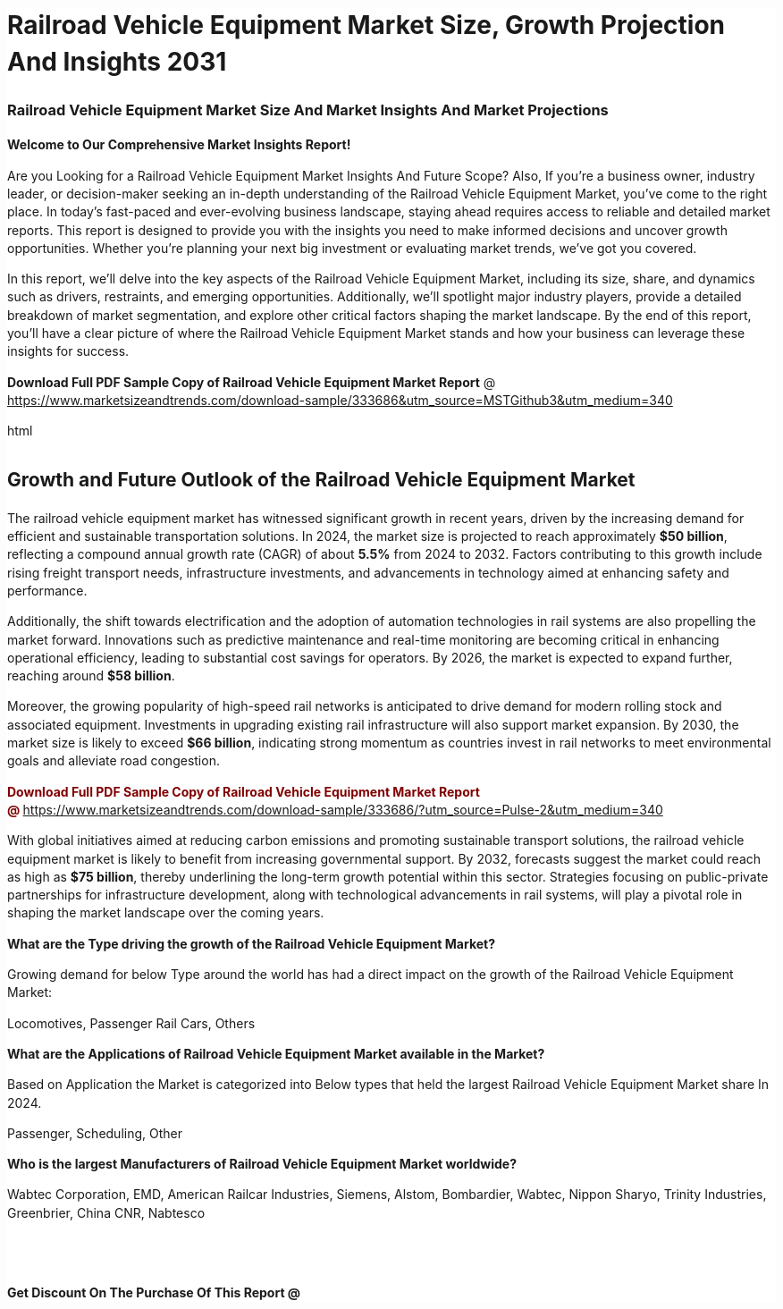 <H1> Railroad Vehicle Equipment Market Size, Growth Projection And Insights 2031</H1><div class="" data-test-id=""><h3><span class="">Railroad Vehicle Equipment Market Size And Market Insights And Market Projections</span></h3></div><div class="" data-test-id=""><p><strong>Welcome to Our Comprehensive Market Insights Report!</strong></p><p>Are you Looking for a Railroad Vehicle Equipment Market Insights And Future Scope? Also, If you&rsquo;re a business owner, industry leader, or decision-maker seeking an in-depth understanding of the Railroad Vehicle Equipment Market, you&rsquo;ve come to the right place. In today&rsquo;s fast-paced and ever-evolving business landscape, staying ahead requires access to reliable and detailed market reports. This report is designed to provide you with the insights you need to make informed decisions and uncover growth opportunities. Whether you&rsquo;re planning your next big investment or evaluating market trends, we&rsquo;ve got you covered.</p><p>In this report, we&rsquo;ll delve into the key aspects of the Railroad Vehicle Equipment Market, including its size, share, and dynamics such as drivers, restraints, and emerging opportunities. Additionally, we&rsquo;ll spotlight major industry players, provide a detailed breakdown of market segmentation, and explore other critical factors shaping the market landscape. By the end of this report, you&rsquo;ll have a clear picture of where the Railroad Vehicle Equipment Market stands and how your business can leverage these insights for success.</p><p><strong>Download Full PDF Sample Copy of Railroad Vehicle Equipment Market Report</strong> @ <a href="https://www.marketsizeandtrends.com/download-sample/333686&utm_source=MSTGithub3&utm_medium=340" target="_blank">https://www.marketsizeandtrends.com/download-sample/333686&utm_source=MSTGithub3&utm_medium=340</a></p></div><div class="" data-test-id=""><p><span class="">html<div> <h2>Growth and Future Outlook of the Railroad Vehicle Equipment Market</h2> <p>The railroad vehicle equipment market has witnessed significant growth in recent years, driven by the increasing demand for efficient and sustainable transportation solutions. In 2024, the market size is projected to reach approximately <strong>$50 billion</strong>, reflecting a compound annual growth rate (CAGR) of about <strong>5.5%</strong> from 2024 to 2032. Factors contributing to this growth include rising freight transport needs, infrastructure investments, and advancements in technology aimed at enhancing safety and performance.</p> <p>Additionally, the shift towards electrification and the adoption of automation technologies in rail systems are also propelling the market forward. Innovations such as predictive maintenance and real-time monitoring are becoming critical in enhancing operational efficiency, leading to substantial cost savings for operators. By 2026, the market is expected to expand further, reaching around <strong>$58 billion</strong>.</p> <p>Moreover, the growing popularity of high-speed rail networks is anticipated to drive demand for modern rolling stock and associated equipment. Investments in upgrading existing rail infrastructure will also support market expansion. By 2030, the market size is likely to exceed <strong>$66 billion</strong>, indicating strong momentum as countries invest in rail networks to meet environmental goals and alleviate road congestion.</p> <p><strong><span style="color: #800000;">Download Full PDF Sample Copy of Railroad Vehicle Equipment Market Report @</span>&nbsp;</strong><a href="https://www.marketsizeandtrends.com/download-sample/333686/?utm_source=Pulse-2&amp;utm_medium=340">https://www.marketsizeandtrends.com/download-sample/333686/?utm_source=Pulse-2&amp;utm_medium=340</a></p> <p>With global initiatives aimed at reducing carbon emissions and promoting sustainable transport solutions, the railroad vehicle equipment market is likely to benefit from increasing governmental support. By 2032, forecasts suggest the market could reach as high as <strong>$75 billion</strong>, thereby underlining the long-term growth potential within this sector. Strategies focusing on public-private partnerships for infrastructure development, along with technological advancements in rail systems, will play a pivotal role in shaping the market landscape over the coming years.</p></div></span></p><p><strong><span class="">What are the&nbsp;Type driving the growth of the Railroad Vehicle Equipment Market?</span></strong></p></div><div class="" data-test-id=""><p><span class="">Growing demand for below Type around the world has had a direct impact on the growth of the Railroad Vehicle Equipment Market:</span></p></div><div class="" data-test-id=""><p>Locomotives, Passenger Rail Cars, Others</p><p><span class=""><strong>What are the&nbsp;Applications&nbsp;of Railroad Vehicle Equipment Market available in the Market?</strong></span></p></div><div class="" data-test-id=""><p><span class="">Based on Application the Market is categorized into Below types that held the largest Railroad Vehicle Equipment Market share In 2024.</span></p></div><div class="" data-test-id=""><p><span class="">Passenger, Scheduling, Other</span></p><p><span class=""><strong>Who is the largest Manufacturers of Railroad Vehicle Equipment Market worldwide?</strong></span></p></div><div class="" data-test-id=""><p><span class="">Wabtec Corporation, EMD, American Railcar Industries, Siemens, Alstom, Bombardier, Wabtec, Nippon Sharyo, Trinity Industries, Greenbrier, China CNR, Nabtesco</span></p></div><div class="" data-test-id="">&nbsp;</div><div class="" data-test-id="">&nbsp;</div><div class="" data-test-id=""><p><span class=""><strong>Get Discount On The Purchase Of This Report @</strong>